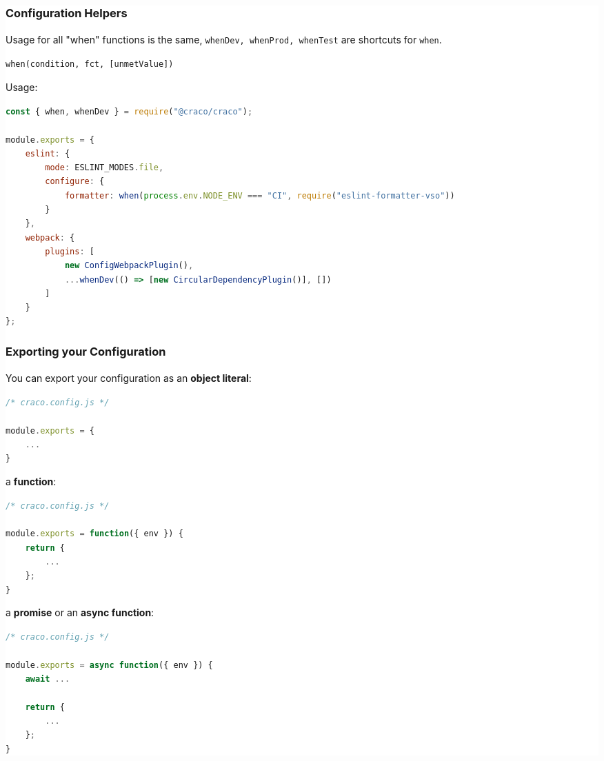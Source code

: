 ### Configuration Helpers

Usage for all "when" functions is the same, `whenDev, whenProd, whenTest` are shortcuts for `when`.

`when(condition, fct, [unmetValue])`

Usage:

```javascript
const { when, whenDev } = require("@craco/craco");

module.exports = {
    eslint: {
        mode: ESLINT_MODES.file,
        configure: {
            formatter: when(process.env.NODE_ENV === "CI", require("eslint-formatter-vso"))
        }
    },
    webpack: {
        plugins: [
            new ConfigWebpackPlugin(),
            ...whenDev(() => [new CircularDependencyPlugin()], [])
        ]
    }
};
```

### Exporting your Configuration

You can export your configuration as an **object literal**:

```javascript
/* craco.config.js */

module.exports = {
    ...
}
```

a **function**:

```javascript
/* craco.config.js */

module.exports = function({ env }) {
    return {
        ...
    };
}
```

a **promise** or an **async function**:

```javascript
/* craco.config.js */

module.exports = async function({ env }) {
    await ...

    return {
        ...
    };
}
```
